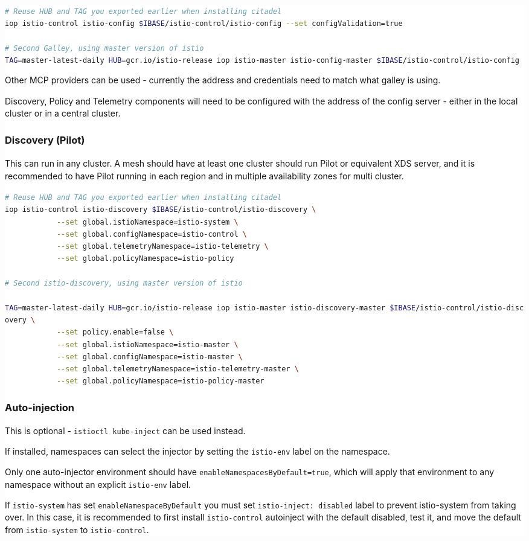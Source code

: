 ```bash
# Reuse HUB and TAG you exported earlier when installing citadel
iop istio-control istio-config $IBASE/istio-control/istio-config --set configValidation=true

# Second Galley, using master version of istio
TAG=master-latest-daily HUB=gcr.io/istio-release iop istio-master istio-config-master $IBASE/istio-control/istio-config
```

Other MCP providers can be used - currently the address and credentials need to match what galley is using.

Discovery, Policy and Telemetry components will need to be configured with the address of the config
server - either in the local cluster or in a central cluster.

### Discovery (Pilot)

This can run in any cluster. A mesh should have at least one cluster should run Pilot or equivalent XDS server,
and it is recommended to have Pilot running in each region and in multiple availability zones for multi cluster.

```bash
# Reuse HUB and TAG you exported earlier when installing citadel
iop istio-control istio-discovery $IBASE/istio-control/istio-discovery \
            --set global.istioNamespace=istio-system \
            --set global.configNamespace=istio-control \
            --set global.telemetryNamespace=istio-telemetry \
            --set global.policyNamespace=istio-policy
            
# Second istio-discovery, using master version of istio

TAG=master-latest-daily HUB=gcr.io/istio-release iop istio-master istio-discovery-master $IBASE/istio-control/istio-discovery \
            --set policy.enable=false \
            --set global.istioNamespace=istio-master \
            --set global.configNamespace=istio-master \
            --set global.telemetryNamespace=istio-telemetry-master \
            --set global.policyNamespace=istio-policy-master
```

### Auto-injection

This is optional - `istioctl kube-inject` can be used instead.

If installed, namespaces can select the injector by setting the `istio-env` label on the namespace.

Only one auto-injector environment should have `enableNamespacesByDefault=true`, which will apply that environment
to any namespace without an explicit `istio-env` label.

If `istio-system` has set `enableNamespaceByDefault` you must set `istio-inject: disabled` label to prevent
istio-system from taking over. In this case, it is recommended to first install `istio-control` autoinject with
the default disabled, test it, and move the default from `istio-system` to `istio-control`.

